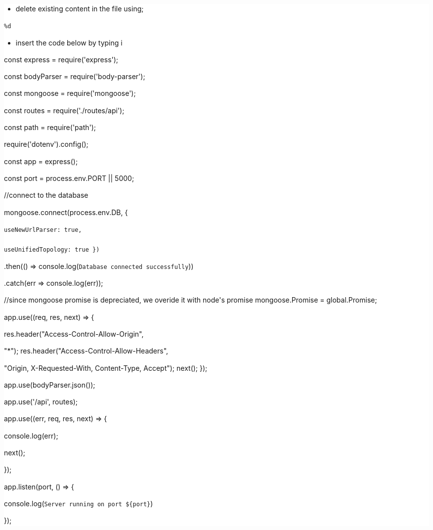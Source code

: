 - delete existing content in the file using;

`%d`

- insert the code below by typing i

const express = require('express');

const bodyParser = require('body-parser');

const mongoose = require('mongoose');

const routes = require('./routes/api');

const path = require('path');

require('dotenv').config();

const app = express();

const port = process.env.PORT || 5000;

//connect to the database

mongoose.connect(process.env.DB, { 

    useNewUrlParser: true, 
    
    useUnifiedTopology: true })

.then(() => console.log(`Database connected successfully`))

.catch(err => console.log(err));

//since mongoose promise is depreciated, we overide it with node's promise
mongoose.Promise = global.Promise;

app.use((req, res, next) => {

res.header("Access-Control-Allow-Origin",

 "\*");
res.header("Access-Control-Allow-Headers",

"Origin, X-Requested-With, Content-Type, Accept");
next();
});

app.use(bodyParser.json());

app.use('/api', routes);

app.use((err, req, res, next) => {

console.log(err);

next();

});

app.listen(port, () => {

console.log(`Server running on port ${port}`)

});
